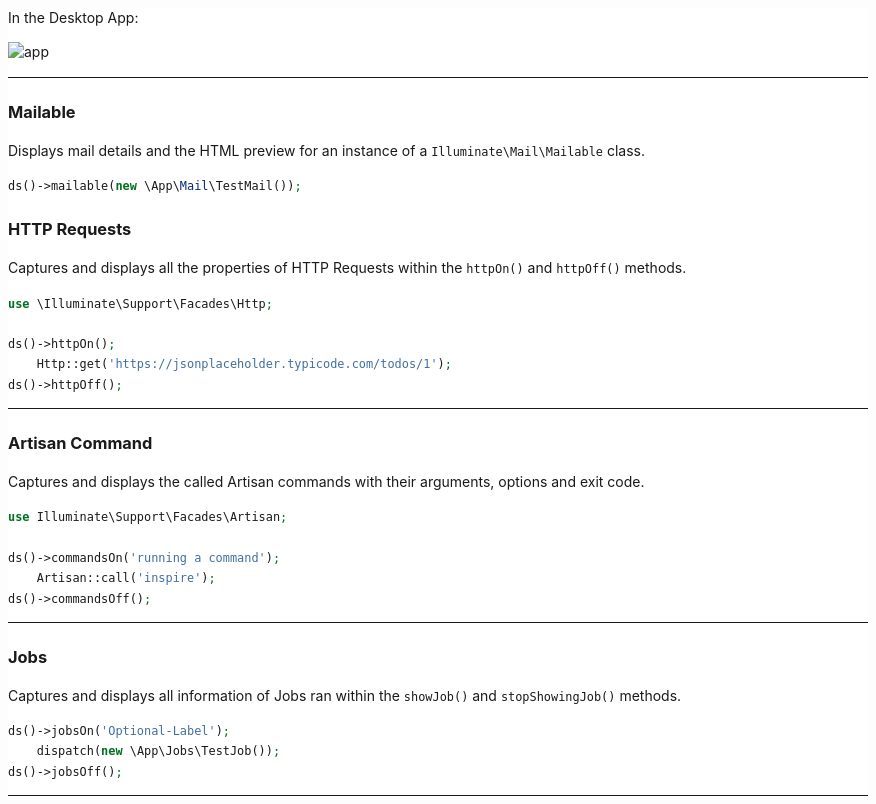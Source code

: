 In the Desktop App:

<img src="(../../_media/userModel.png" alt="app" width="500">

---

### Mailable

Displays mail details and the HTML preview for an instance of a `Illuminate\Mail\Mailable` class.

```php
ds()->mailable(new \App\Mail\TestMail());
```

### HTTP Requests

Captures and displays all the properties of HTTP Requests within the `httpOn()` and `httpOff()` methods.

```php
use \Illuminate\Support\Facades\Http;

ds()->httpOn();
    Http::get('https://jsonplaceholder.typicode.com/todos/1');
ds()->httpOff();
```

---

### Artisan Command

Captures and displays the called Artisan commands with their arguments, options and exit code.

```php
use Illuminate\Support\Facades\Artisan;

ds()->commandsOn('running a command');
    Artisan::call('inspire');
ds()->commandsOff();

```

---

### Jobs

Captures and displays all information of Jobs ran within the `showJob()` and `stopShowingJob()` methods.

```php
ds()->jobsOn('Optional-Label');
    dispatch(new \App\Jobs\TestJob());
ds()->jobsOff();
```

---
